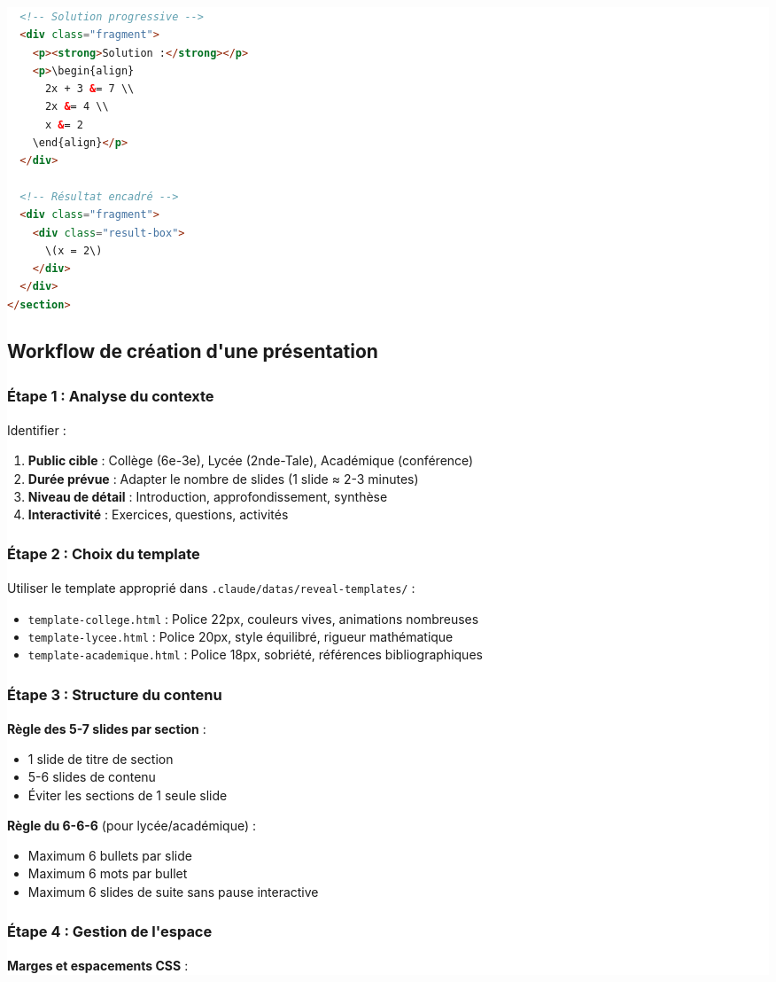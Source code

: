 ```html
  <!-- Solution progressive -->
  <div class="fragment">
    <p><strong>Solution :</strong></p>
    <p>\begin{align}
      2x + 3 &= 7 \\
      2x &= 4 \\
      x &= 2
    \end{align}</p>
  </div>

  <!-- Résultat encadré -->
  <div class="fragment">
    <div class="result-box">
      \(x = 2\)
    </div>
  </div>
</section>
```

## Workflow de création d'une présentation

### Étape 1 : Analyse du contexte

Identifier :
1. **Public cible** : Collège (6e-3e), Lycée (2nde-Tale), Académique (conférence)
2. **Durée prévue** : Adapter le nombre de slides (1 slide ≈ 2-3 minutes)
3. **Niveau de détail** : Introduction, approfondissement, synthèse
4. **Interactivité** : Exercices, questions, activités

### Étape 2 : Choix du template

Utiliser le template approprié dans `.claude/datas/reveal-templates/` :
- `template-college.html` : Police 22px, couleurs vives, animations nombreuses
- `template-lycee.html` : Police 20px, style équilibré, rigueur mathématique
- `template-academique.html` : Police 18px, sobriété, références bibliographiques

### Étape 3 : Structure du contenu

**Règle des 5-7 slides par section** :
- 1 slide de titre de section
- 5-6 slides de contenu
- Éviter les sections de 1 seule slide

**Règle du 6-6-6** (pour lycée/académique) :
- Maximum 6 bullets par slide
- Maximum 6 mots par bullet
- Maximum 6 slides de suite sans pause interactive

### Étape 4 : Gestion de l'espace

**Marges et espacements CSS** :
